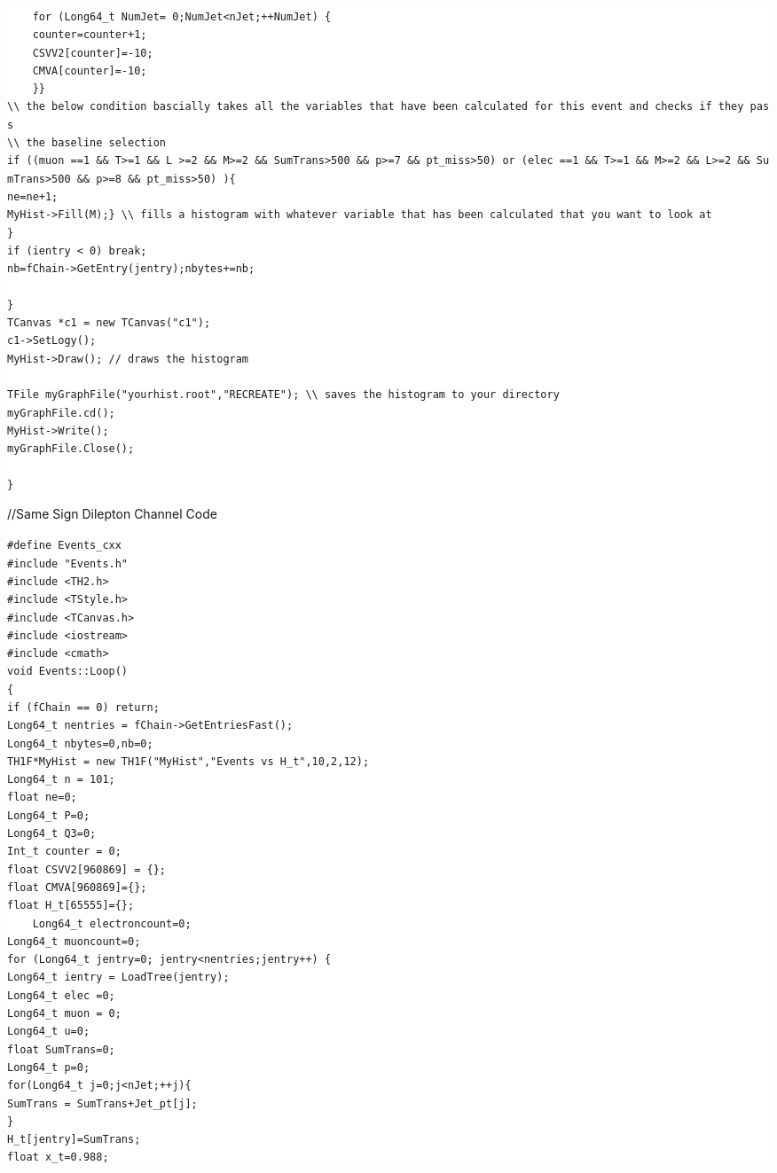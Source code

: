 		for (Long64_t NumJet= 0;NumJet<nJet;++NumJet) {
		counter=counter+1;
		CSVV2[counter]=-10;
		CMVA[counter]=-10;
		}}
	\\ the below condition bascially takes all the variables that have been calculated for this event and checks if they pass
	\\ the baseline selection 
	if ((muon ==1 && T>=1 && L >=2 && M>=2 && SumTrans>500 && p>=7 && pt_miss>50) or (elec ==1 && T>=1 && M>=2 && L>=2 && SumTrans>500 && p>=8 && pt_miss>50) ){
 	ne=ne+1;
 	MyHist->Fill(M);} \\ fills a histogram with whatever variable that has been calculated that you want to look at 
	}
	if (ientry < 0) break;
	nb=fChain->GetEntry(jentry);nbytes+=nb;
   
	}
	TCanvas *c1 = new TCanvas("c1");
	c1->SetLogy(); 
	MyHist->Draw(); // draws the histogram

	TFile myGraphFile("yourhist.root","RECREATE"); \\ saves the histogram to your directory
	myGraphFile.cd();
	MyHist->Write();
	myGraphFile.Close();

	}

//Same Sign Dilepton Channel Code

	#define Events_cxx
	#include "Events.h"
	#include <TH2.h>
	#include <TStyle.h> 
	#include <TCanvas.h>
	#include <iostream>
	#include <cmath>
	void Events::Loop()
	{
	if (fChain == 0) return;
	Long64_t nentries = fChain->GetEntriesFast();
	Long64_t nbytes=0,nb=0;
	TH1F*MyHist = new TH1F("MyHist","Events vs H_t",10,2,12);
	Long64_t n = 101; 
	float ne=0;
	Long64_t P=0;
	Long64_t Q3=0;
	Int_t counter = 0;
	float CSVV2[960869] = {};
	float CMVA[960869]={};	
	float H_t[65555]={};
        Long64_t electroncount=0;
	Long64_t muoncount=0;
	for (Long64_t jentry=0; jentry<nentries;jentry++) {
	Long64_t ientry = LoadTree(jentry);
	Long64_t elec =0;
	Long64_t muon = 0;
	Long64_t u=0;
	float SumTrans=0;
	Long64_t p=0;
	for(Long64_t j=0;j<nJet;++j){
	SumTrans = SumTrans+Jet_pt[j];
	}
	H_t[jentry]=SumTrans;
	float x_t=0.988;